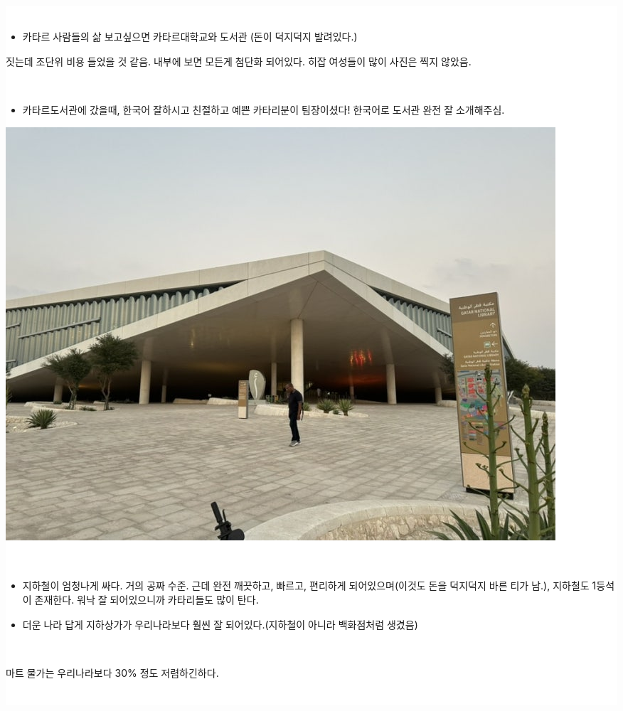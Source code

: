 ​

- 카타르 사람들의 삶 보고싶으면 카타르대학교와 도서관 (돈이 덕지덕지 발려있다.)

짓는데 조단위 비용 들었을 것 같음. 내부에 보면 모든게 첨단화 되어있다. 히잡 여성들이 많이 사진은 찍지 않았음.

​

* 카타르도서관에 갔을때, 한국어 잘하시고 친절하고 예쁜 카타리분이 팀장이셨다! 한국어로 도서관 완전 잘 소개해주심.

![23](./asset/23.png)

​

- 지하철이 엄청나게 싸다. 거의 공짜 수준. 근데 완전 깨끗하고, 빠르고, 편리하게 되어있으며(이것도 돈을 덕지덕지 바른 티가 남.), 지하철도 1등석이 존재한다. 워낙 잘 되어있으니까 카타리들도 많이 탄다.

- 더운 나라 답게 지하상가가 우리나라보다 훨씬 잘 되어있다.(지하철이 아니라 백화점처럼 생겼음)

​

마트 물가는 우리나라보다 30% 정도 저렴하긴하다.

​
